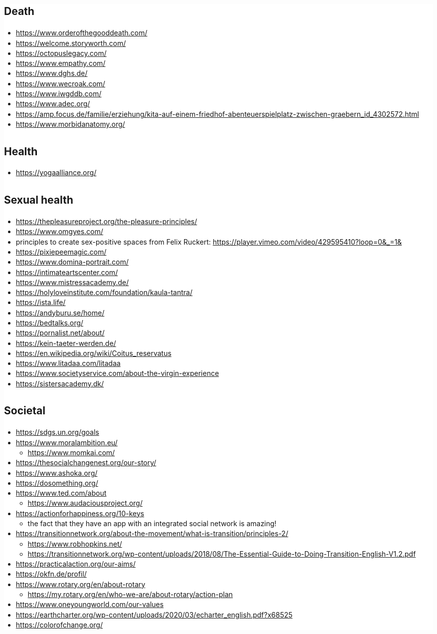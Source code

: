 ## Death

- https://www.orderofthegooddeath.com/
- https://welcome.storyworth.com/
- https://octopuslegacy.com/
- https://www.empathy.com/
- https://www.dghs.de/
- https://www.wecroak.com/
- https://www.iwgddb.com/
- https://www.adec.org/
- https://amp.focus.de/familie/erziehung/kita-auf-einem-friedhof-abenteuerspielplatz-zwischen-graebern_id_4302572.html
- https://www.morbidanatomy.org/

## Health

- https://yogaalliance.org/

## Sexual health

- https://thepleasureproject.org/the-pleasure-principles/
- https://www.omgyes.com/
- principles to create sex-positive spaces from Felix Ruckert: https://player.vimeo.com/video/429595410?loop=0&_=1&
- https://pixiepeemagic.com/
- https://www.domina-portrait.com/
- https://intimateartscenter.com/
- https://www.mistressacademy.de/
- https://holyloveinstitute.com/foundation/kaula-tantra/
- https://ista.life/
- https://andyburu.se/home/
- https://bedtalks.org/
- https://pornalist.net/about/
- https://kein-taeter-werden.de/
- https://en.wikipedia.org/wiki/Coitus_reservatus
- https://www.litadaa.com/litadaa
- https://www.societyservice.com/about-the-virgin-experience
- https://sistersacademy.dk/

## Societal

- https://sdgs.un.org/goals
- https://www.moralambition.eu/
  - https://www.momkai.com/
- https://thesocialchangenest.org/our-story/
- https://www.ashoka.org/
- https://dosomething.org/
- https://www.ted.com/about
    - https://www.audaciousproject.org/
- https://actionforhappiness.org/10-keys
    - the fact that they have an app with an integrated social network is amazing!
- https://transitionnetwork.org/about-the-movement/what-is-transition/principles-2/
    - https://www.robhopkins.net/
    - https://transitionnetwork.org/wp-content/uploads/2018/08/The-Essential-Guide-to-Doing-Transition-English-V1.2.pdf
- https://practicalaction.org/our-aims/
- https://okfn.de/profil/
- https://www.rotary.org/en/about-rotary
    - https://my.rotary.org/en/who-we-are/about-rotary/action-plan
- https://www.oneyoungworld.com/our-values
- https://earthcharter.org/wp-content/uploads/2020/03/echarter_english.pdf?x68525
- https://colorofchange.org/